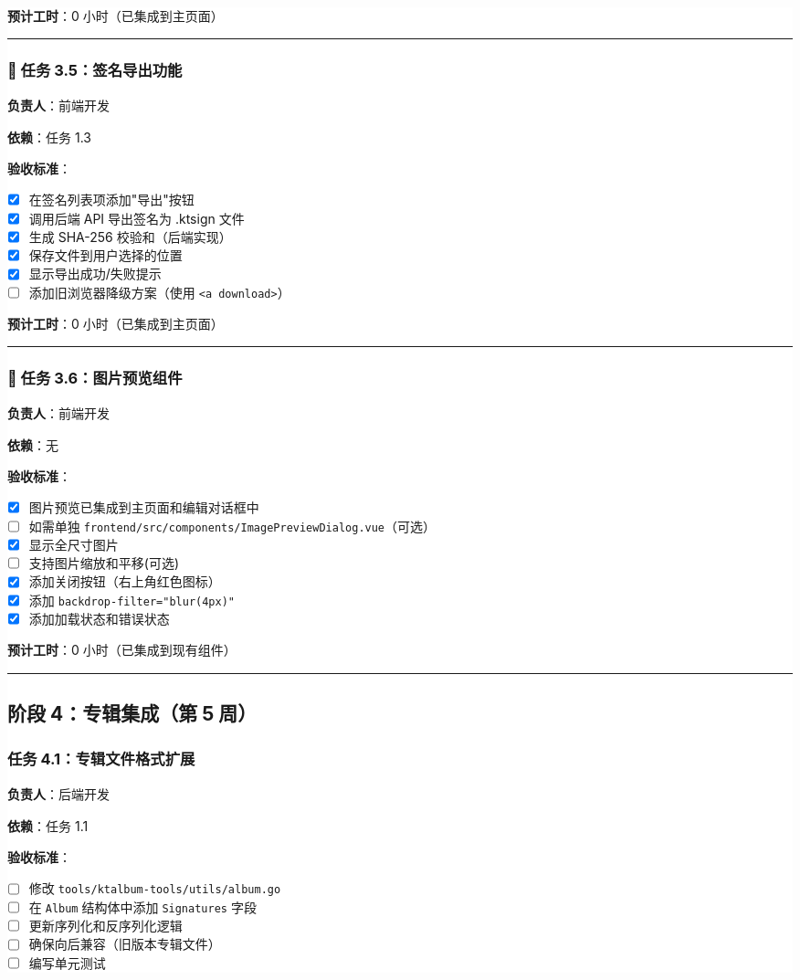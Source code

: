 **预计工时**：0 小时（已集成到主页面）

---

### 🔄 任务 3.5：签名导出功能

**负责人**：前端开发

**依赖**：任务 1.3

**验收标准**：

- [x] 在签名列表项添加"导出"按钮
- [x] 调用后端 API 导出签名为 .ktsign 文件
- [x] 生成 SHA-256 校验和（后端实现）
- [x] 保存文件到用户选择的位置
- [x] 显示导出成功/失败提示
- [ ] 添加旧浏览器降级方案（使用 `<a download>`）

**预计工时**：0 小时（已集成到主页面）

---

### 🔄 任务 3.6：图片预览组件

**负责人**：前端开发

**依赖**：无

**验收标准**：

- [x] 图片预览已集成到主页面和编辑对话框中
- [ ] 如需单独 `frontend/src/components/ImagePreviewDialog.vue`（可选）
- [x] 显示全尺寸图片
- [ ] 支持图片缩放和平移(可选)
- [x] 添加关闭按钮（右上角红色图标）
- [x] 添加 `backdrop-filter="blur(4px)"`
- [x] 添加加载状态和错误状态

**预计工时**：0 小时（已集成到现有组件）

---

## 阶段 4：专辑集成（第 5 周）

### 任务 4.1：专辑文件格式扩展

**负责人**：后端开发

**依赖**：任务 1.1

**验收标准**：

- [ ] 修改 `tools/ktalbum-tools/utils/album.go`
- [ ] 在 `Album` 结构体中添加 `Signatures` 字段
- [ ] 更新序列化和反序列化逻辑
- [ ] 确保向后兼容（旧版本专辑文件）
- [ ] 编写单元测试
